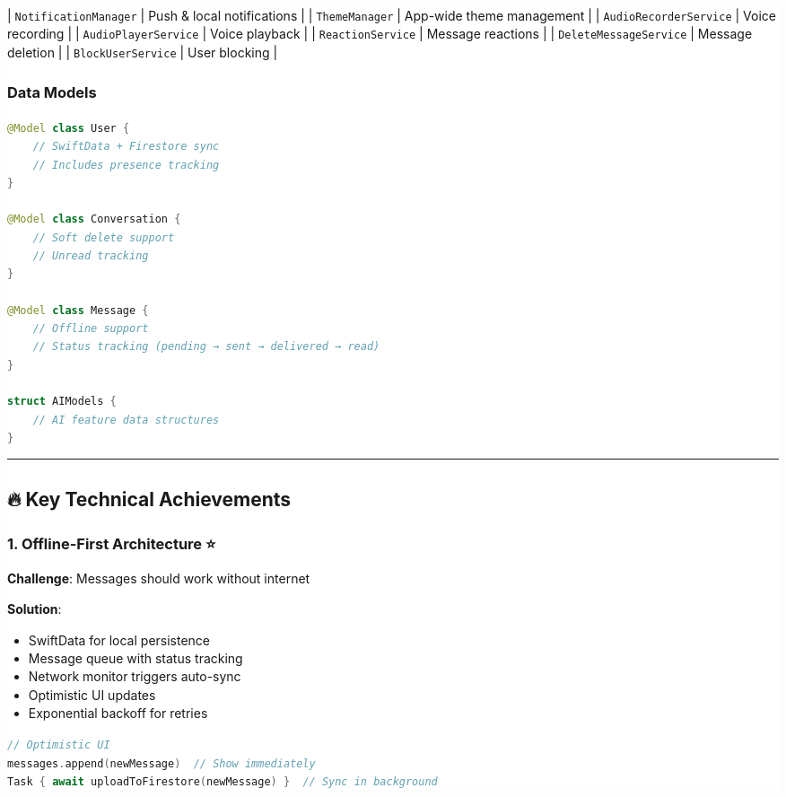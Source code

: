 | `NotificationManager` | Push & local notifications |
| `ThemeManager` | App-wide theme management |
| `AudioRecorderService` | Voice recording |
| `AudioPlayerService` | Voice playback |
| `ReactionService` | Message reactions |
| `DeleteMessageService` | Message deletion |
| `BlockUserService` | User blocking |

### Data Models

```swift
@Model class User {
    // SwiftData + Firestore sync
    // Includes presence tracking
}

@Model class Conversation {
    // Soft delete support
    // Unread tracking
}

@Model class Message {
    // Offline support
    // Status tracking (pending → sent → delivered → read)
}

struct AIModels {
    // AI feature data structures
}
```

---

## 🔥 Key Technical Achievements

### 1. Offline-First Architecture ⭐

**Challenge**: Messages should work without internet

**Solution**:
- SwiftData for local persistence
- Message queue with status tracking
- Network monitor triggers auto-sync
- Optimistic UI updates
- Exponential backoff for retries

```swift
// Optimistic UI
messages.append(newMessage)  // Show immediately
Task { await uploadToFirestore(newMessage) }  // Sync in background
```
